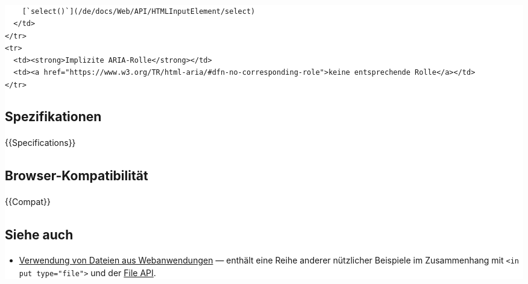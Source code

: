         [`select()`](/de/docs/Web/API/HTMLInputElement/select)
      </td>
    </tr>
    <tr>
      <td><strong>Implizite ARIA-Rolle</strong></td>
      <td><a href="https://www.w3.org/TR/html-aria/#dfn-no-corresponding-role">keine entsprechende Rolle</a></td>
    </tr>
  </tbody>
</table>

## Spezifikationen

{{Specifications}}

## Browser-Kompatibilität

{{Compat}}

## Siehe auch

- [Verwendung von Dateien aus Webanwendungen](/de/docs/Web/API/File_API/Using_files_from_web_applications) — enthält eine Reihe anderer nützlicher Beispiele im Zusammenhang mit `<input type="file">` und der [File API](/de/docs/Web/API/File).
